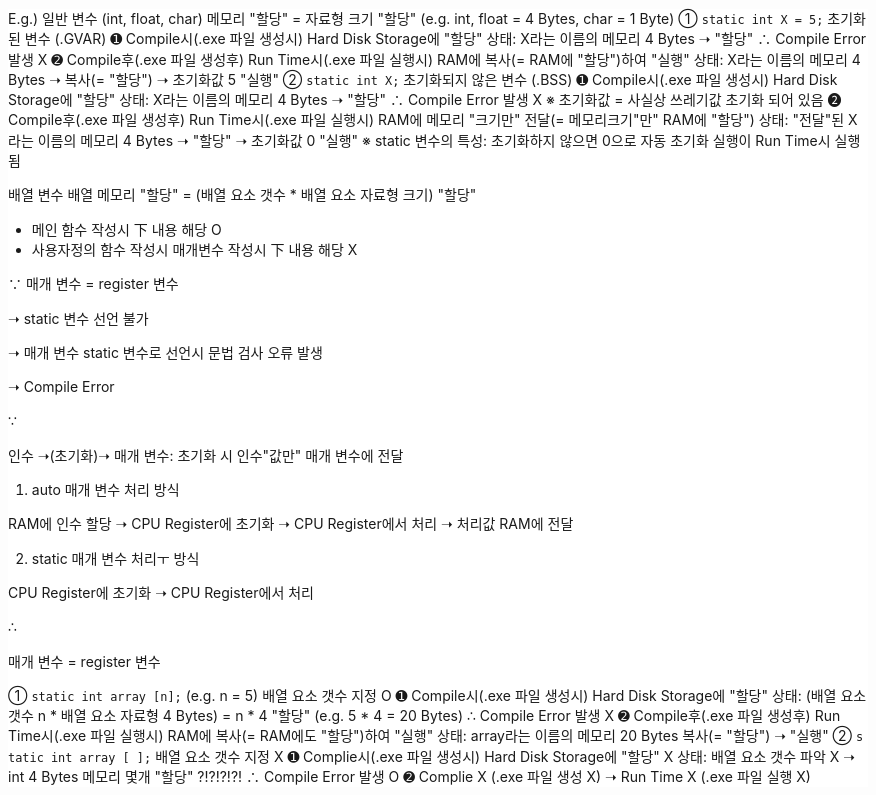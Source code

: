 E.g.)
일반 변수 (int, float, char)
메모리 "할당" = 자료형 크기 "할당" (e.g. int, float = 4 Bytes, char = 1 Byte)
① `static int X = 5;`
초기화된 변수 (.GVAR)
➊ Compile시(.exe 파일 생성시) Hard Disk Storage에 "할당"
상태: X라는 이름의 메모리 4 Bytes ➝ "할당"
∴ Compile Error 발생 X
➋ Compile후(.exe 파일 생성후) Run Time시(.exe 파일 실행시)
RAM에 복사(= RAM에 "할당")하여 "실행"
상태: X라는 이름의 메모리 4 Bytes ➝ 복사(= "할당") ➝ 초기화값 5 "실행"
② `static int X;`
초기화되지 않은 변수 (.BSS)
➊ Compile시(.exe 파일 생성시) Hard Disk Storage에 "할당"
상태: X라는 이름의 메모리 4 Bytes ➝ "할당"
∴ Compile Error 발생 X
※ 초기화값 = 사실상 쓰레기값 초기화 되어 있음
➋ Compile후(.exe 파일 생성후) Run Time시(.exe 파일 실행시)
RAM에 메모리 "크기만" 전달(= 메모리크기"만" RAM에 "할당")
상태: "전달"된 X라는 이름의 메모리 4 Bytes ➝ "할당" ➝ 초기화값 0 "실행"
※ static 변수의 특성: 초기화하지 않으면 0으로 자동 초기화 실행이 Run Time시 실행됨

배열 변수
배열 메모리 "할당" = (배열 요소 갯수 \* 배열 요소 자료형 크기) "할당"
*   메인 함수 작성시 下 내용 해당 O
*   사용자정의 함수 작성시 매개변수 작성시 下 내용 해당 X

∵ 매개 변수 = register 변수

➝ static 변수 선언 불가

➝ 매개 변수 static 변수로 선언시 문법 검사 오류 발생

➝ Compile Error

∵

인수 ➝(초기화)➝ 매개 변수: 초기화 시 인수"값만" 매개 변수에 전달

1) auto 매개 변수 처리 방식

RAM에 인수 할당 ➝ CPU Register에 초기화 ➝ CPU Register에서 처리 ➝ 처리값 RAM에 전달

2) static 매개 변수 처리ㅜ 방식

CPU Register에 초기화 ➝ CPU Register에서 처리

∴

매개 변수 = register 변수

① `static int array [n];` (e.g. n = 5)
배열 요소 갯수 지정 O
➊ Compile시(.exe 파일 생성시) Hard Disk Storage에 "할당"
상태: (배열 요소 갯수 n \* 배열 요소 자료형 4 Bytes) = n \* 4 "할당" (e.g. 5 \* 4 = 20 Bytes)
∴ Compile Error 발생 X
➋ Compile후(.exe 파일 생성후) Run Time시(.exe 파일 실행시)
RAM에 복사(= RAM에도 "할당")하여 "실행"
상태: array라는 이름의 메모리 20 Bytes 복사(= "할당") ➝ "실행"
② `static int array [ ];`
배열 요소 갯수 지정 X
➊ Complie시(.exe 파일 생성시) Hard Disk Storage에 "할당" X
상태: 배열 요소 갯수 파악 X ➝ int 4 Bytes 메모리 몇개 "할당" ?!?!?!?!
∴ Compile Error 발생 O
➋ Complie X (.exe 파일 생성 X) ➝ Run Time X (.exe 파일 실행 X)

